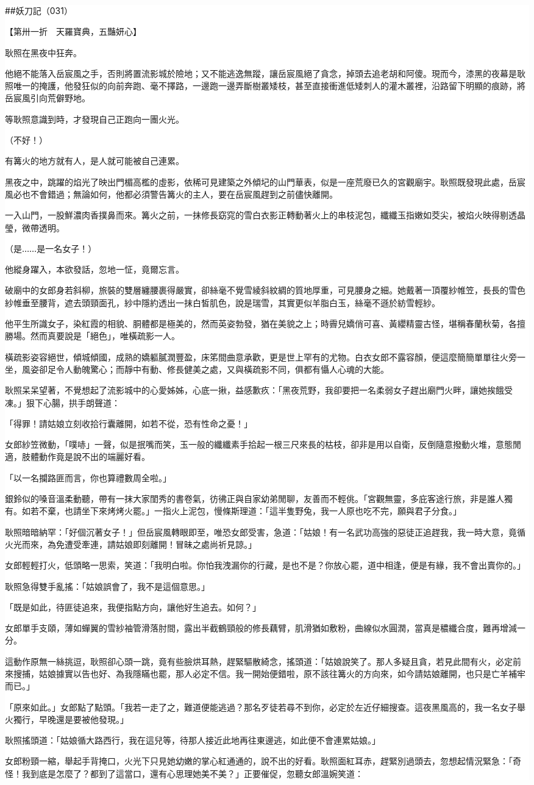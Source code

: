   

##妖刀記（031）


【第卅一折　天羅寶典，五豔妍心】

耿照在黑夜中狂奔。

他絕不能落入岳宸風之手，否則將置流影城於險地；又不能逃逸無蹤，讓岳宸風絕了貪念，掉頭去追老胡和阿傻。現而今，漆黑的夜幕是耿照唯一的掩護，他發狂似的向前奔跑、毫不擇路，一邊跑一邊弄斷樹叢矮枝，甚至直接衝進低矮刺人的灌木叢裡，沿路留下明顯的痕跡，將岳宸風引向荒僻野地。

等耿照意識到時，才發現自己正跑向一團火光。

（不好！）

有篝火的地方就有人，是人就可能被自己連累。

黑夜之中，跳躍的焰光了映出門楣高檻的虛影，依稀可見建築之外傾圮的山門華表，似是一座荒廢已久的宮觀廟宇。耿照既發現此處，岳宸風必也不會錯過；無論如何，他都必須警告篝火的主人，要在岳宸風趕到之前儘快離開。

一入山門，一股鮮濃肉香撲鼻而來。篝火之前，一抹修長窈窕的雪白衣影正轉動著火上的串枝泥包，纖纖玉指嫩如茭尖，被焰火映得剔透晶瑩，微帶透明。

（是……是一名女子！）

他縱身躍入，本欲發話，忽地一怔，竟爾忘言。

破廟中的女郎身若斜柳，旅裝的雙層纏腰裹得嚴實，卻絲毫不覺雪綾斜紋綢的質地厚重，可見腰身之細。她戴著一頂覆紗帷笠，長長的雪色紗帷垂至腰背，遮去頭頸面孔，紗中隱約透出一抹白皙肌色，說是瑞雪，其實更似羊脂白玉，絲毫不遜於紡雪輕紗。

他平生所識女子，染紅霞的相貌、胴體都是極美的，然而英姿勃發，猶在美貌之上；時霽兒嬌俏可喜、黃纓精靈古怪，堪稱春蘭秋菊，各擅勝場。然而真要說是「絕色」，唯橫疏影一人。

橫疏影姿容絕世，傾城傾國，成熟的嬌軀膩潤豐盈，床笫間曲意承歡，更是世上罕有的尤物。白衣女郎不露容顏，便這麼簡簡單單往火旁一坐，風姿卻足令人動魄驚心；而靜中有動、修長健美之處，又與橫疏影不同，俱都有懾人心魂的大能。

耿照呆呆望著，不覺想起了流影城中的心愛姊姊，心底一揪，益感歉疚：「黑夜荒野，我卻要把一名柔弱女子趕出廟門火畔，讓她挨餓受凍。」狠下心腸，拱手朗聲道：

「得罪！請姑娘立刻收拾行囊離開，如若不從，恐有性命之憂！」

女郎紗笠微動，「噗哧」一聲，似是抿嘴而笑，玉一般的纖纖素手拾起一根三尺來長的枯枝，卻非是用以自衛，反倒隨意撥動火堆，意態閒適，肢體動作竟是說不出的端麗好看。

「以一名攔路匪而言，你也算禮數周全啦。」

銀鈴似的嗓音溫柔動聽，帶有一抹大家閨秀的書卷氣，彷彿正與自家幼弟閒聊，友善而不輕佻。「宮觀無靈，多庇客途行旅，非是誰人獨有。如若不棄，也請坐下來烤烤火罷。」一指火上泥包，慢條斯理道：「這半隻野兔，我一人原也吃不完，願與君子分食。」

耿照暗暗納罕：「好個沉著女子！」但岳宸風轉眼即至，唯恐女郎受害，急道：「姑娘！有一名武功高強的惡徒正追趕我，我一時大意，竟循火光而來，為免遭受牽連，請姑娘即刻離開！冒昧之處尚祈見諒。」

女郎輕輕打火，低頭略一思索，笑道：「我明白啦。你怕我洩漏你的行藏，是也不是？你放心罷，道中相逢，便是有緣，我不會出賣你的。」

耿照急得雙手亂搖：「姑娘誤會了，我不是這個意思。」

「既是如此，待匪徒追來，我便指點方向，讓他好生追去。如何？」

女郎單手支頤，薄如蟬翼的雪紗袖管滑落肘間，露出半截鶴頸般的修長藕臂，肌滑猶如敷粉，曲線似水圓潤，當真是穠纖合度，難再增減一分。

這動作原無一絲挑逗，耿照卻心頭一跳，竟有些臉烘耳熱，趕緊驅散綺念，搖頭道：「姑娘說笑了。那人多疑且貪，若見此間有火，必定前來搜捕，姑娘據實以告也好、為我隱瞞也罷，那人必定不信。我一開始便錯啦，原不該往篝火的方向來，如今請姑娘離開，也只是亡羊補牢而已。」

「原來如此。」女郎點了點頭。「我若一走了之，難道便能逃過？那名歹徒若尋不到你，必定於左近仔細搜查。這夜黑風高的，我一名女子舉火獨行，早晚還是要被他發現。」

耿照搖頭道：「姑娘循大路西行，我在這兒等，待那人接近此地再往東邊逃，如此便不會連累姑娘。」

女郎粉頸一縮，舉起手背掩口，火光下只見她幼嫩的掌心紅通通的，說不出的好看。耿照面紅耳赤，趕緊別過頭去，忽想起情況緊急：「奇怪！我到底是怎麼了？都到了這當口，還有心思理她美不美？」正要催促，忽聽女郎溫婉笑道：

